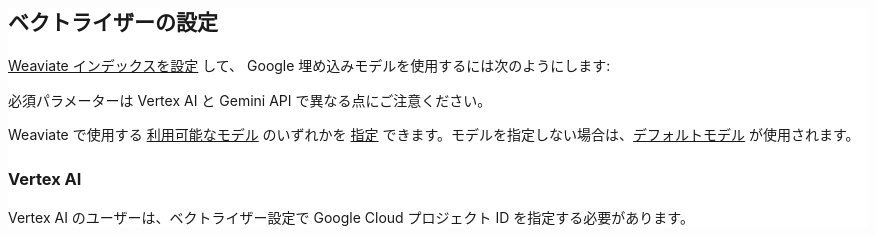 <ApiKeyNote />

<Tabs groupId="languages">

 <TabItem value="py" label="Python API v4">
    <FilteredTextBlock
      text={PyConnect}
      startMarker="# START GoogleInstantiation"
      endMarker="# END GoogleInstantiation"
      language="py"
    />
  </TabItem>

 <TabItem value="js" label="JS/TS API v3">
    <FilteredTextBlock
      text={TSConnect}
      startMarker="// START GoogleInstantiation"
      endMarker="// END GoogleInstantiation"
      language="ts"
    />
  </TabItem>

  <TabItem value="go" label="Go">
    <FilteredTextBlock
      text={GoConnect}
      startMarker="// START GoogleInstantiation"
      endMarker="// END GoogleInstantiation"
      language="goraw"
    />
  </TabItem>

</Tabs>



## ベクトライザーの設定

[Weaviate インデックスを設定](../../manage-collections/vector-config.mdx#specify-a-vectorizer) して、 Google 埋め込みモデルを使用するには次のようにします:

必須パラメーターは Vertex AI と Gemini API で異なる点にご注意ください。

Weaviate で使用する [利用可能なモデル](#available-models) のいずれかを [指定](#vectorizer-parameters) できます。モデルを指定しない場合は、[デフォルトモデル](#available-models) が使用されます。

### Vertex AI

Vertex AI のユーザーは、ベクトライザー設定で Google Cloud プロジェクト ID を指定する必要があります。

<Tabs groupId="languages">
  <TabItem value="py" label="Python API v4">
    <FilteredTextBlock
      text={PyCode}
      startMarker="# START BasicVectorizerGoogleVertex"
      endMarker="# END BasicVectorizerGoogleVertex"
      language="py"
    />
  </TabItem>
